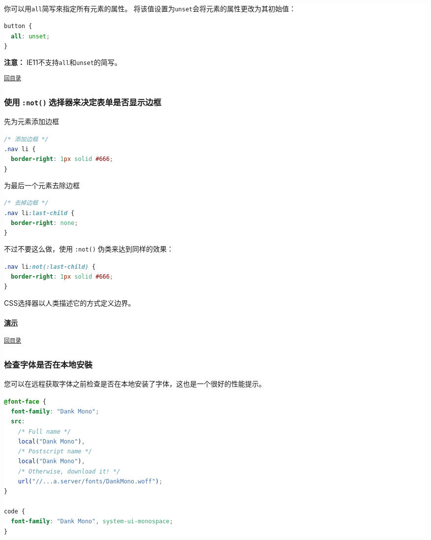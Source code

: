 你可以用`all`简写來指定所有元素的属性。 将该值设置为`unset`会将元素的属性更改为其初始值：

```css
button {
  all: unset;
}
```

**注意：** IE11不支持`all`和`unset`的简写。

<sup>[回目录](#目录)</sup>


### 使用 `:not()` 选择器来决定表单是否显示边框

先为元素添加边框

```css
/* 添加边框 */
.nav li {
  border-right: 1px solid #666;
}
```

为最后一个元素去除边框

```css
/* 去掉边框 */
.nav li:last-child {
  border-right: none;
}
```

不过不要这么做，使用 `:not()` 伪类来达到同样的效果：

```css
.nav li:not(:last-child) {
  border-right: 1px solid #666;
}
```

CSS选择器以人类描述它的方式定义边界。

#### [演示](http://codepen.io/AllThingsSmitty/pen/LkymvO)

<sup>[回目录](#目录)</sup>


### 检查字体是否在本地安裝

您可以在远程获取字体之前检查是否在本地安装了字体，这也是一个很好的性能提示。

```css
@font-face {
  font-family: "Dank Mono";
  src:
    /* Full name */
    local("Dank Mono"),
    /* Postscript name */
    local("Dank Mono"),
    /* Otherwise, download it! */
    url("//...a.server/fonts/DankMono.woff");
}

code {
  font-family: "Dank Mono", system-ui-monospace;
}
```
